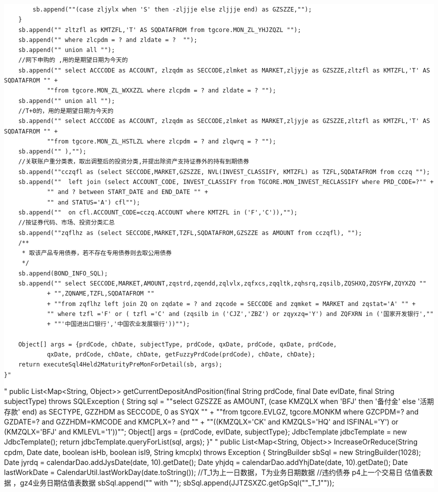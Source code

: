             sb.append(""(case zljylx when 'S' then -zljjje else zljjje end) as GZSZZE,"");
        }
        sb.append("" zltzfl as KMTZFL,'T' AS SQDATAFROM from tgcore.MON_ZL_YHJZQZL "");
        sb.append("" where zlcpdm = ? and zldate = ?  "");
        sb.append("" union all "");
        //网下申购的 ,用的是期望日期为今天的
        sb.append("" select ACCCODE as ACCOUNT, zlzqdm as SECCODE,zlmket as MARKET,zljyje as GZSZZE,zltzfl as KMTZFL,'T' AS SQDATAFROM "" +
                ""from tgcore.MON_ZL_WXXZZL where zlcpdm = ? and zldate = ? "");
        sb.append("" union all "");
        //T+0的，用的是期望日期为今天的
        sb.append("" select ACCCODE as ACCOUNT, zlzqdm as SECCODE,zlmket as MARKET,zljyje as GZSZZE,zltzfl as KMTZFL,'T' AS SQDATAFROM "" +
                ""from tgcore.MON_ZL_HSTLZL where zlcpdm = ? and zlqwrq = ? "");
        sb.append("" ),"");
        //关联账户重分类表，取出调整后的投资分类,并提出除资产支持证券外的持有到期债券
        sb.append(""cczqfl as (select SECCODE,MARKET,GZSZZE, NVL(INVEST_CLASSIFY, KMTZFL) as TZFL,SQDATAFROM from cczq "");
        sb.append(""  left join (select ACCOUNT_CODE, INVEST_CLASSIFY from TGCORE.MON_INVEST_RECLASSIFY where PRD_CODE=?"" +
                "" and ? between START_DATE and END_DATE "" +
                "" and STATUS='A') cfl"");
        sb.append(""  on cfl.ACCOUNT_CODE=cczq.ACCOUNT where KMTZFL in ('F','C')),"");
        //按证券代码、市场、投资分类汇总
        sb.append(""zqflhz as (select SECCODE,MARKET,TZFL,SQDATAFROM,GZSZZE as AMOUNT from cczqfl), "");
        /**
         * 取该产品专用债券，若不存在专用债券则去取公用债券
         */
        sb.append(BOND_INFO_SQL);
        sb.append("" select SECCODE,MARKET,AMOUNT,zqstrd,zqendd,zqlvlx,zqfxcs,zqqltk,zqhsrq,zqsilb,ZQSHXQ,ZQSYFW,ZQYXZQ ""
                + "",ZQNAME,TZFL,SQDATAFROM ""
                + ""from zqflhz left join ZQ on zqdate = ? and zqcode = SECCODE and zqmket = MARKET and zqstat='A' "" +
                "" where tzfl ='F' or ( tzfl ='C' and (zqsilb in ('CJZ','ZBZ') or zqyxzq='Y') and ZQFXRN in ('国家开发银行',""
                + ""'中国进出口银行','中国农业发展银行'))"");

        Object[] args = {prdCode, chDate, subjectType, prdCode, qxDate, prdCode, qxDate, prdCode,
                qxDate, prdCode, chDate, chDate, getFuzzyPrdCode(prdCode), chDate, chDate};
        return executeSql4Held2MaturityPreMonForDetail(sb, args);
    }"
"    public List<Map<String, Object>> getCurrentDepositAndPosition(final String prdCode,
                                                   final Date evlDate,
                                                   final String subjectType) throws SQLException {
        String sql = ""select GZSZZE as AMOUNT, (case KMZQLX when 'BFJ' then '备付金' else '活期存款' end) as SECTYPE, GZZHDM as SECCODE, 0 as SYQX ""
                + ""from tgcore.EVLGZ, tgcore.MONKM where GZCPDM=? and GZDATE=?  and  GZZHDM=KMCODE and KMCPLX=? and ""
                + ""((KMZQLX='CK' and KMZQLS='HQ' and ISFINAL='Y') or (KMZQLX='BFJ' and KMLEVL='1'))"";
        Object[] args = {prdCode, evlDate, subjectType};
        JdbcTemplate jdbcTemplate = new JdbcTemplate();
        return jdbcTemplate.queryForList(sql, args);
    }"
"    public List<Map<String, Object>> IncreaseOrReduce(String cpdm, Date date, boolean isHb, boolean isI9, String kmcplx) throws Exception {
        StringBuilder sbSql = new StringBuilder(1028);
        Date jyrdq = calendarDao.addJysDate(date, 10).getDate();
        Date yhjdq = calendarDao.addYhjDate(date, 10).getDate();
        Date lastWorkDate = CalendarUtil.lastWorkDay(date.toString());
        //T_1为上一日数据，T为业务日期数据
        //违约债券  p4上一个交易日 估值表数据 ，gz4业务日期估值表数据
        sbSql.append("" with "");
        sbSql.append(JJTZSXZC.getGpSql(""_T_1""));